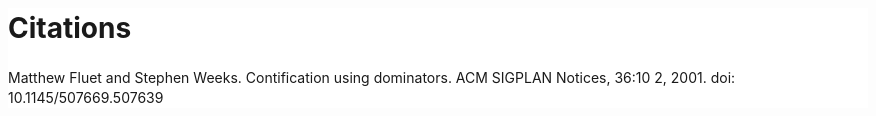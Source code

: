 # Citations

Matthew Fluet and Stephen Weeks. Contification using dominators. ACM SIGPLAN Notices, 36:10 2, 2001. doi: 10.1145/507669.507639
